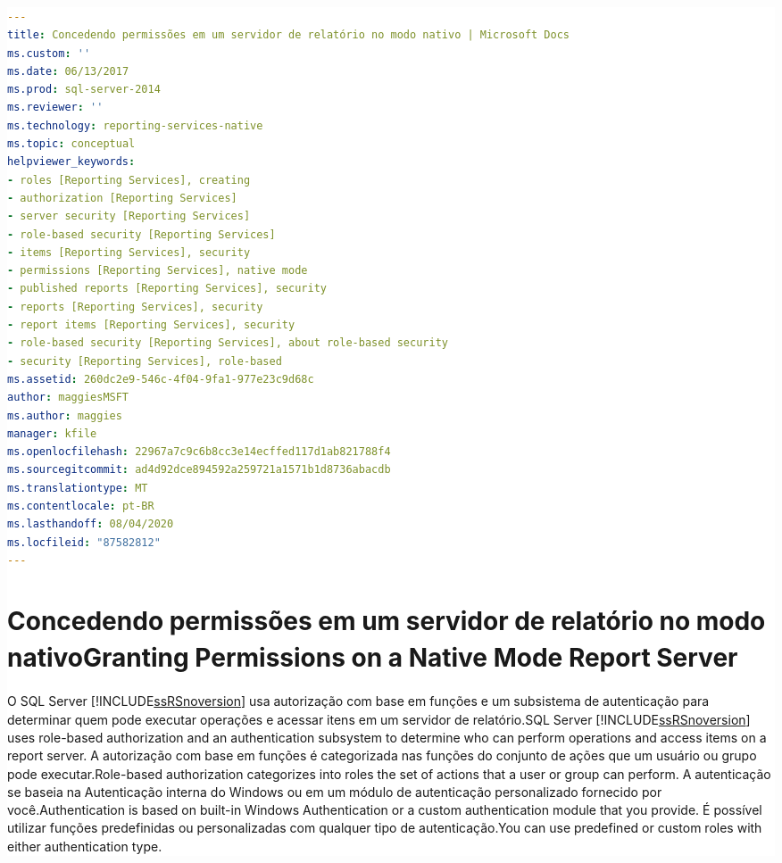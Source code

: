 ```yaml
---
title: Concedendo permissões em um servidor de relatório no modo nativo | Microsoft Docs
ms.custom: ''
ms.date: 06/13/2017
ms.prod: sql-server-2014
ms.reviewer: ''
ms.technology: reporting-services-native
ms.topic: conceptual
helpviewer_keywords:
- roles [Reporting Services], creating
- authorization [Reporting Services]
- server security [Reporting Services]
- role-based security [Reporting Services]
- items [Reporting Services], security
- permissions [Reporting Services], native mode
- published reports [Reporting Services], security
- reports [Reporting Services], security
- report items [Reporting Services], security
- role-based security [Reporting Services], about role-based security
- security [Reporting Services], role-based
ms.assetid: 260dc2e9-546c-4f04-9fa1-977e23c9d68c
author: maggiesMSFT
ms.author: maggies
manager: kfile
ms.openlocfilehash: 22967a7c9c6b8cc3e14ecffed117d1ab821788f4
ms.sourcegitcommit: ad4d92dce894592a259721a1571b1d8736abacdb
ms.translationtype: MT
ms.contentlocale: pt-BR
ms.lasthandoff: 08/04/2020
ms.locfileid: "87582812"
---
```

# <a name="granting-permissions-on-a-native-mode-report-server"></a><span data-ttu-id="9c49d-102">Concedendo permissões em um servidor de relatório no modo nativo</span><span class="sxs-lookup"><span data-stu-id="9c49d-102">Granting Permissions on a Native Mode Report Server</span></span>
  <span data-ttu-id="9c49d-103">O SQL Server [!INCLUDE[ssRSnoversion](../../includes/ssrsnoversion-md.md)] usa autorização com base em funções e um subsistema de autenticação para determinar quem pode executar operações e acessar itens em um servidor de relatório.</span><span class="sxs-lookup"><span data-stu-id="9c49d-103">SQL Server [!INCLUDE[ssRSnoversion](../../includes/ssrsnoversion-md.md)] uses role-based authorization and an authentication subsystem to determine who can perform operations and access items on a report server.</span></span> <span data-ttu-id="9c49d-104">A autorização com base em funções é categorizada nas funções do conjunto de ações que um usuário ou grupo pode executar.</span><span class="sxs-lookup"><span data-stu-id="9c49d-104">Role-based authorization categorizes into roles the set of actions that a user or group can perform.</span></span> <span data-ttu-id="9c49d-105">A autenticação se baseia na Autenticação interna do Windows ou em um módulo de autenticação personalizado fornecido por você.</span><span class="sxs-lookup"><span data-stu-id="9c49d-105">Authentication is based on built-in Windows Authentication or a custom authentication module that you provide.</span></span> <span data-ttu-id="9c49d-106">É possível utilizar funções predefinidas ou personalizadas com qualquer tipo de autenticação.</span><span class="sxs-lookup"><span data-stu-id="9c49d-106">You can use predefined or custom roles with either authentication type.</span></span>  
  